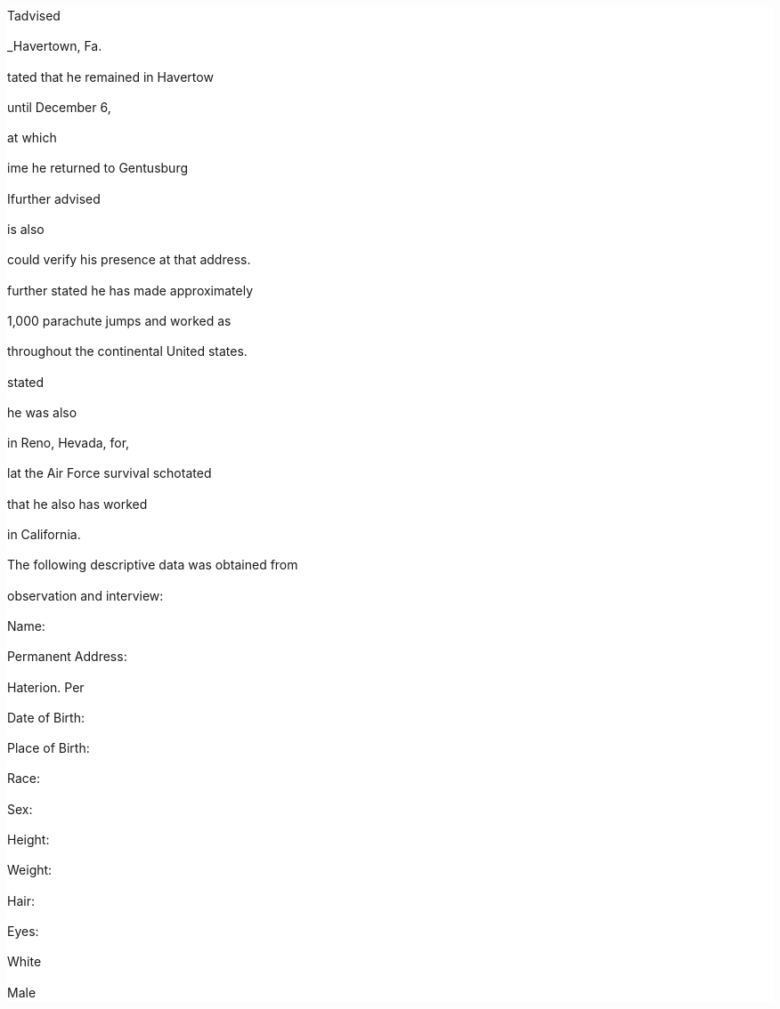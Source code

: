 Tadvised

_Havertown, Fa.

tated that he remained in Havertow

until December 6,

at which

ime he returned to Gentusburg

Ifurther advised

is also

could verify his presence at that address.

further stated he has made approximately

1,000 parachute jumps and worked as

throughout the continental United states.

stated

he was also

in Reno, Hevada, for,

lat the Air Force survival schotated

that he also has worked

in California.

The following descriptive data was obtained from

observation and interview:

Name:

Permanent Address:

Haterion. Per

Date of Birth:

Place of Birth:

Race:

Sex:

Height:

Weight:

Hair:

Eyes:

White

Male
